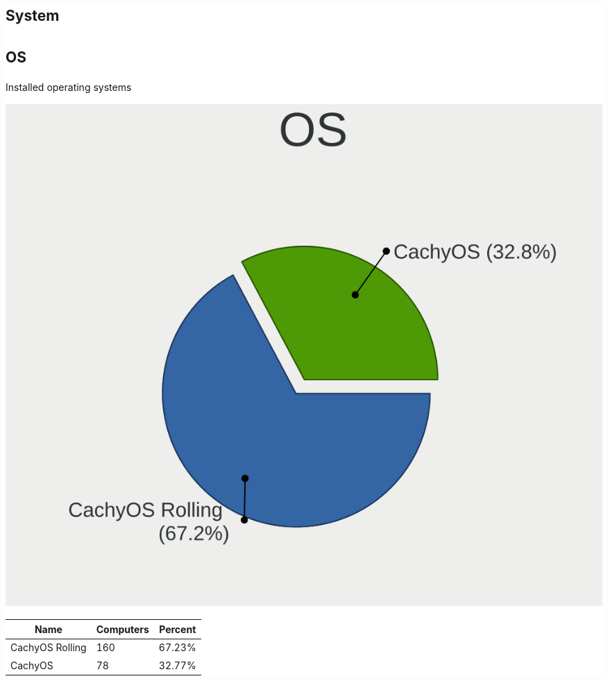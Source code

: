 System
------

OS
--

Installed operating systems

![OS](./images/pie_chart/os_name.svg)


| Name            | Computers | Percent |
|-----------------|-----------|---------|
| CachyOS Rolling | 160       | 67.23%  |
| CachyOS         | 78        | 32.77%  |
